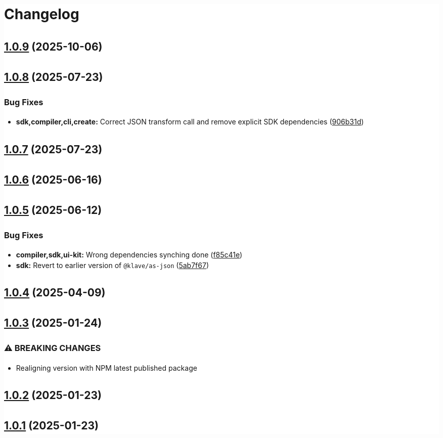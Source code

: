# Changelog
## [1.0.9](https://github.com/klave-network/platform/compare/compiler@1.0.8...compiler@1.0.9) (2025-10-06)

## [1.0.8](https://github.com/klave-network/platform/compare/compiler@1.0.7...compiler@1.0.8) (2025-07-23)


### Bug Fixes

* **sdk,compiler,cli,create:** Correct JSON transform call and remove explicit SDK dependencies ([906b31d](https://github.com/klave-network/platform/commit/906b31d70330854a1460b8a08794392654d478cf))

## [1.0.7](https://github.com/klave-network/platform/compare/compiler@1.0.6...compiler@1.0.7) (2025-07-23)

## [1.0.6](https://github.com/klave-network/platform/compare/compiler@1.0.5...compiler@1.0.6) (2025-06-16)

## [1.0.5](https://github.com/klave-network/platform/compare/compiler@1.0.4...compiler@1.0.5) (2025-06-12)


### Bug Fixes

* **compiler,sdk,ui-kit:** Wrong dependencies synching done ([f85c41e](https://github.com/klave-network/platform/commit/f85c41eebeeec291692b2c45579ede4f89d6ac94))
* **sdk:** Revert to earlier version of `@klave/as-json` ([5ab7f67](https://github.com/klave-network/platform/commit/5ab7f672af061b00c0dcad6b649c3173cd6f443a))

## [1.0.4](https://github.com/klave-network/platform/compare/compiler@1.0.3...compiler@1.0.4) (2025-04-09)

## [1.0.3](https://github.com/klave-network/platform/compare/compiler@1.0.2...compiler@1.0.3) (2025-01-24)

### ⚠ BREAKING CHANGES

* Realigning version with NPM latest published package

## [1.0.2](https://github.com/klave-network/platform/compare/compiler@1.0.1...compiler@1.0.2) (2025-01-23)

## [1.0.1](https://github.com/klave-network/platform/compare/compiler@1.0.0...compiler@1.0.1) (2025-01-23)
